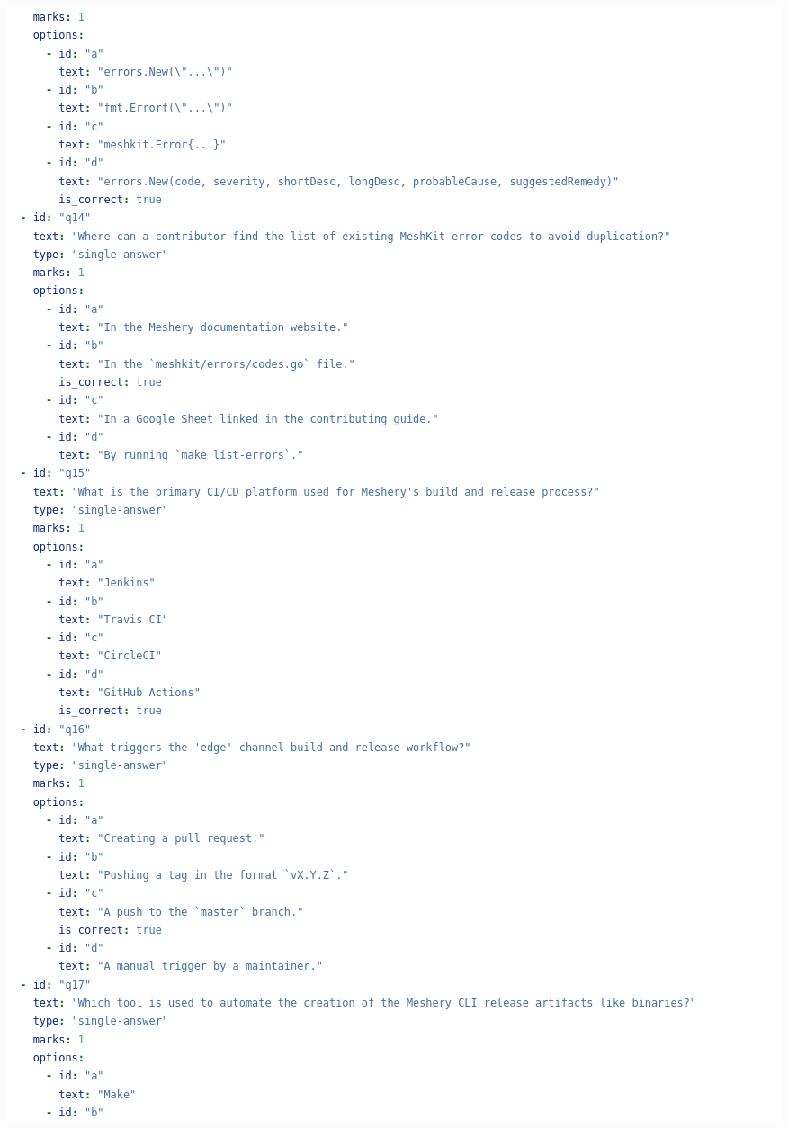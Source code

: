 ```yaml
    marks: 1
    options:
      - id: "a"
        text: "errors.New(\"...\")"
      - id: "b"
        text: "fmt.Errorf(\"...\")"
      - id: "c"
        text: "meshkit.Error{...}"
      - id: "d"
        text: "errors.New(code, severity, shortDesc, longDesc, probableCause, suggestedRemedy)"
        is_correct: true
  - id: "q14"
    text: "Where can a contributor find the list of existing MeshKit error codes to avoid duplication?"
    type: "single-answer"
    marks: 1
    options:
      - id: "a"
        text: "In the Meshery documentation website."
      - id: "b"
        text: "In the `meshkit/errors/codes.go` file."
        is_correct: true
      - id: "c"
        text: "In a Google Sheet linked in the contributing guide."
      - id: "d"
        text: "By running `make list-errors`."
  - id: "q15"
    text: "What is the primary CI/CD platform used for Meshery's build and release process?"
    type: "single-answer"
    marks: 1
    options:
      - id: "a"
        text: "Jenkins"
      - id: "b"
        text: "Travis CI"
      - id: "c"
        text: "CircleCI"
      - id: "d"
        text: "GitHub Actions"
        is_correct: true
  - id: "q16"
    text: "What triggers the 'edge' channel build and release workflow?"
    type: "single-answer"
    marks: 1
    options:
      - id: "a"
        text: "Creating a pull request."
      - id: "b"
        text: "Pushing a tag in the format `vX.Y.Z`."
      - id: "c"
        text: "A push to the `master` branch."
        is_correct: true
      - id: "d"
        text: "A manual trigger by a maintainer."
  - id: "q17"
    text: "Which tool is used to automate the creation of the Meshery CLI release artifacts like binaries?"
    type: "single-answer"
    marks: 1
    options:
      - id: "a"
        text: "Make"
      - id: "b"
```